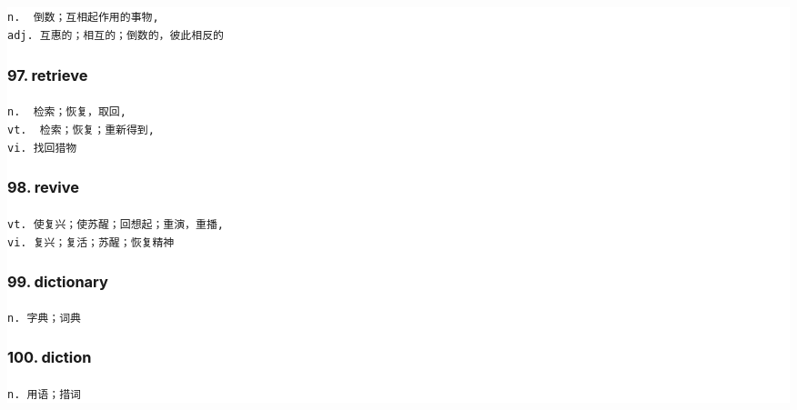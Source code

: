 ```
n.  倒数；互相起作用的事物,
adj. 互惠的；相互的；倒数的，彼此相反的
```
### 97. retrieve

```
n.  检索；恢复，取回,
vt.  检索；恢复；重新得到,
vi. 找回猎物
```
### 98. revive

```
vt. 使复兴；使苏醒；回想起；重演，重播,
vi. 复兴；复活；苏醒；恢复精神
```
### 99. dictionary

```
n. 字典；词典
```
### 100. diction

```
n. 用语；措词
```
